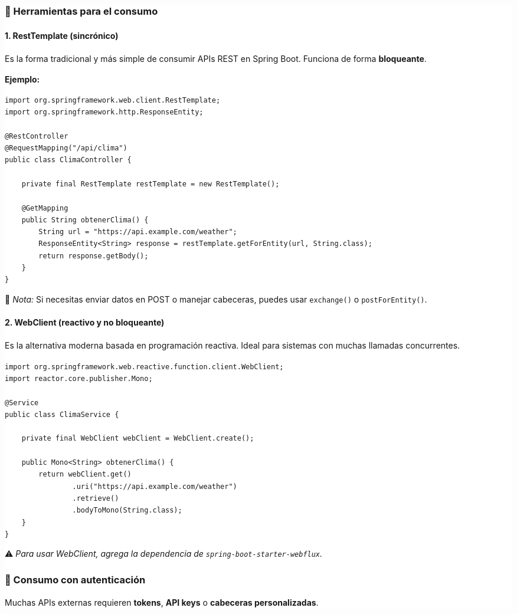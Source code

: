 ### 🧰 Herramientas para el consumo

#### 1. **RestTemplate** (sincrónico)

Es la forma tradicional y más simple de consumir APIs REST en Spring Boot. Funciona de forma **bloqueante**.

**Ejemplo:**

    import org.springframework.web.client.RestTemplate;
    import org.springframework.http.ResponseEntity;
    
    @RestController
    @RequestMapping("/api/clima")
    public class ClimaController {
    
        private final RestTemplate restTemplate = new RestTemplate();
    
        @GetMapping
        public String obtenerClima() {
            String url = "https://api.example.com/weather";
            ResponseEntity<String> response = restTemplate.getForEntity(url, String.class);
            return response.getBody();
        }
    }

📌 _Nota:_ Si necesitas enviar datos en POST o manejar cabeceras, puedes usar `exchange()` o `postForEntity()`.

#### 2. **WebClient** (reactivo y no bloqueante)

Es la alternativa moderna basada en programación reactiva. Ideal para sistemas con muchas llamadas concurrentes.


    import org.springframework.web.reactive.function.client.WebClient;
    import reactor.core.publisher.Mono;
    
    @Service
    public class ClimaService {
    
        private final WebClient webClient = WebClient.create();
    
        public Mono<String> obtenerClima() {
            return webClient.get()
                    .uri("https://api.example.com/weather")
                    .retrieve()
                    .bodyToMono(String.class);
        }
    }

⚠️ _Para usar WebClient, agrega la dependencia de `spring-boot-starter-webflux`._

### 🔐 Consumo con autenticación

Muchas APIs externas requieren **tokens**, **API keys** o **cabeceras personalizadas**.
